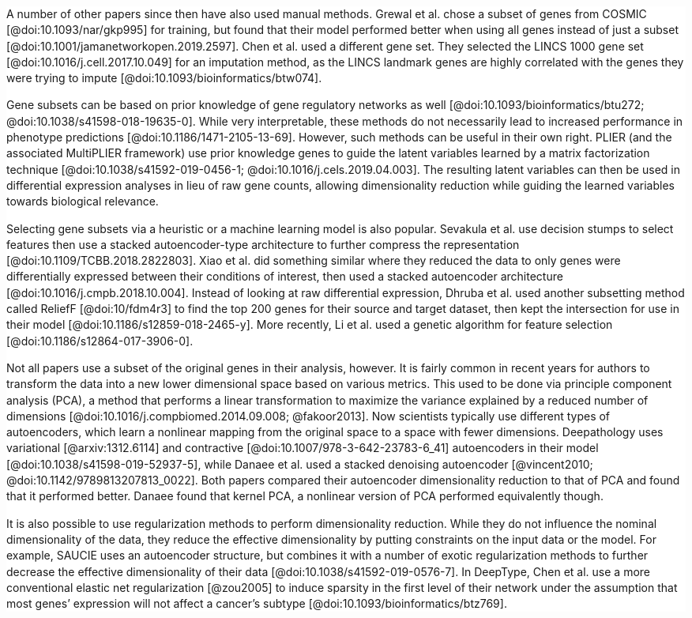 A number of other papers since then have also used manual methods.
Grewal et al. chose a subset of genes from COSMIC [@doi:10.1093/nar/gkp995] for training, but found that their model performed better when using all genes instead of just a subset [@doi:10.1001/jamanetworkopen.2019.2597].
Chen et al. used a different gene set.
They selected the LINCS 1000 gene set [@doi:10.1016/j.cell.2017.10.049] for an imputation method, as the LINCS landmark genes are highly correlated with the genes they were trying to impute [@doi:10.1093/bioinformatics/btw074].

Gene subsets can be based on prior knowledge of gene regulatory networks as well [@doi:10.1093/bioinformatics/btu272; @doi:10.1038/s41598-018-19635-0].
While very interpretable, these methods do not necessarily lead to increased performance in phenotype predictions [@doi:10.1186/1471-2105-13-69].
However, such methods can be useful in their own right.
PLIER (and the associated MultiPLIER framework) use prior knowledge genes to guide the latent variables learned by a matrix factorization technique [@doi:10.1038/s41592-019-0456-1; @doi:10.1016/j.cels.2019.04.003].
The resulting latent variables can then be used in differential expression analyses in lieu of raw gene counts, allowing dimensionality reduction while guiding the learned variables towards biological relevance.

Selecting gene subsets via a heuristic or a machine learning model is also popular.
Sevakula et al. use decision stumps to select features then use a stacked autoencoder-type architecture to further compress the representation [@doi:10.1109/TCBB.2018.2822803].
Xiao et al. did something similar where they reduced the data to only genes were differentially expressed between their conditions of interest, then used a stacked autoencoder architecture [@doi:10.1016/j.cmpb.2018.10.004].
Instead of looking at raw differential expression, Dhruba et al. used another subsetting method called ReliefF [@doi:10/fdm4r3] to find the top 200 genes for their source and target dataset, then kept the intersection for use in their model [@doi:10.1186/s12859-018-2465-y].
More recently, Li et al. used a genetic algorithm for feature selection [@doi:10.1186/s12864-017-3906-0].

Not all papers use a subset of the original genes in their analysis, however.
It is fairly common in recent years for authors to transform the data into a new lower dimensional space based on various metrics.
This used to be done via principle component analysis (PCA), a method that performs a linear transformation to
maximize the variance explained by a reduced number of dimensions [@doi:10.1016/j.compbiomed.2014.09.008; @fakoor2013].
Now scientists typically use different types of autoencoders, which learn a nonlinear mapping from the original space to a space with fewer dimensions.
Deepathology uses variational [@arxiv:1312.6114] and contractive [@doi:10.1007/978-3-642-23783-6_41] autoencoders in their model [@doi:10.1038/s41598-019-52937-5], while Danaee et al. used a stacked denoising autoencoder [@vincent2010; @doi:10.1142/9789813207813_0022].
Both papers compared their autoencoder dimensionality reduction to that of PCA and found that it performed better.
Danaee found that kernel PCA, a nonlinear version of PCA performed equivalently though.

It is also possible to use regularization methods to perform dimensionality reduction.
While they do not influence the nominal dimensionality of the data, they reduce the effective dimensionality by putting constraints on the input data or the model.
For example, SAUCIE uses an autoencoder structure, but combines it with a number of exotic regularization methods to further decrease the effective dimensionality of their data [@doi:10.1038/s41592-019-0576-7].
In DeepType, Chen et al. use a more conventional elastic net regularization [@zou2005] to induce sparsity in the first level of their network under the assumption that most genes’ expression will not affect a cancer’s subtype [@doi:10.1093/bioinformatics/btz769].
